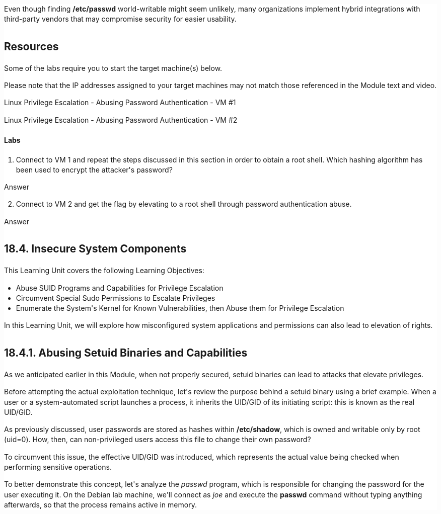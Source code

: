 Even though finding **/etc/passwd** world-writable might seem unlikely, many organizations implement hybrid integrations with third-party vendors that may compromise security for easier usability.

## Resources

Some of the labs require you to start the target machine(s) below.

Please note that the IP addresses assigned to your target machines may not match those referenced in the Module text and video.

Linux Privilege Escalation - Abusing Password Authentication - VM #1

Linux Privilege Escalation - Abusing Password Authentication - VM #2

#### Labs

1. Connect to VM 1 and repeat the steps discussed in this section in order to obtain a root shell. Which hashing algorithm has been used to encrypt the attacker's password?

Answer

2. Connect to VM 2 and get the flag by elevating to a root shell through password authentication abuse.

Answer

## 18.4. Insecure System Components

This Learning Unit covers the following Learning Objectives:

- Abuse SUID Programs and Capabilities for Privilege Escalation
- Circumvent Special Sudo Permissions to Escalate Privileges
- Enumerate the System's Kernel for Known Vulnerabilities, then Abuse them for Privilege Escalation

In this Learning Unit, we will explore how misconfigured system applications and permissions can also lead to elevation of rights.

## 18.4.1. Abusing Setuid Binaries and Capabilities

As we anticipated earlier in this Module, when not properly secured, setuid binaries can lead to attacks that elevate privileges.

Before attempting the actual exploitation technique, let's review the purpose behind a setuid binary using a brief example. When a user or a system-automated script launches a process, it inherits the UID/GID of its initiating script: this is known as the real UID/GID.

As previously discussed, user passwords are stored as hashes within **/etc/shadow**, which is owned and writable only by root (uid=0). How, then, can non-privileged users access this file to change their own password?

To circumvent this issue, the effective UID/GID was introduced, which represents the actual value being checked when performing sensitive operations.

To better demonstrate this concept, let's analyze the *passwd* program, which is responsible for changing the password for the user executing it. On the Debian lab machine, we'll connect as *joe* and execute the **passwd** command without typing anything afterwards, so that the process remains active in memory.
